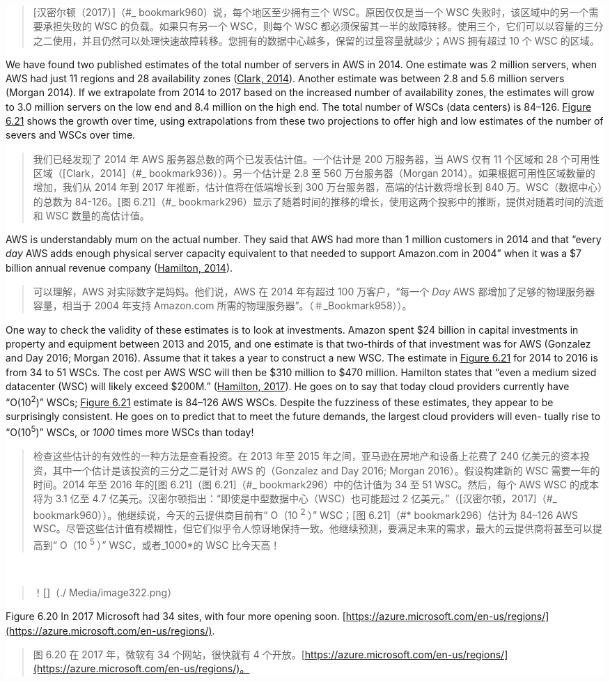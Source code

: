 > [汉密尔顿（2017）]（#\_ bookmark960）说，每个地区至少拥有三个 WSC。原因仅仅是当一个 WSC 失败时，该区域中的另一个需要承担失败的 WSC 的负载。如果只有另一个 WSC，则每个 WSC 都必须保留其一半的故障转移。使用三个，它们可以以容量的三分之二使用，并且仍然可以处理快速故障转移。您拥有的数据中心越多，保留的过量容量就越少；AWS 拥有超过 10 个 WSC 的区域。

We have found two published estimates of the total number of servers in AWS in 2014. One estimate was 2 million servers, when AWS had just 11 regions and 28 availability zones ([Clark, 2014](#_bookmark936)). Another estimate was between 2.8 and 5.6 million servers (Morgan 2014). If we extrapolate from 2014 to 2017 based on the increased number of availability zones, the estimates will grow to 3.0 million servers on the low end and 8.4 million on the high end. The total number of WSCs (data centers) is 84–126. [Figure 6.21](#_bookmark296) shows the growth over time, using extrapolations from these two projections to offer high and low estimates of the number of severs and WSCs over time.

> 我们已经发现了 2014 年 AWS 服务器总数的两个已发表估计值。一个估计是 200 万服务器，当 AWS 仅有 11 个区域和 28 个可用性区域（[Clark，2014]（#_ bookmark936））。另一个估计是 2.8 至 560 万台服务器（Morgan 2014）。如果根据可用性区域数量的增加，我们从 2014 年到 2017 年推断，估计值将在低端增长到 300 万台服务器，高端的估计数将增长到 840 万。WSC（数据中心）的总数为 84-126。[图 6.21]（#_ bookmark296）显示了随着时间的推移的增长，使用这两个投影中的推断，提供对随着时间的流逝和 WSC 数量的高估计值。

AWS is understandably mum on the actual number. They said that AWS had more than 1 million customers in 2014 and that “every _day_ AWS adds enough physical server capacity equivalent to that needed to support Amazon.com in 2004” when it was a $7 billion annual revenue company ([Hamilton, 2014](#_bookmark958)).

> 可以理解，AWS 对实际数字是妈妈。他们说，AWS 在 2014 年有超过 100 万客户，“每一个 *Day* AWS 都增加了足够的物理服务器容量，相当于 2004 年支持 Amazon.com 所需的物理服务器”。（＃\_Bookmark958））。

One way to check the validity of these estimates is to look at investments. Amazon spent $24 billion in capital investments in property and equipment between 2013 and 2015, and one estimate is that two-thirds of that investment was for AWS (Gonzalez and Day 2016; Morgan 2016). Assume that it takes a year to construct a new WSC. The estimate in [Figure 6.21](#_bookmark296) for 2014 to 2016 is from 34 to 51 WSCs. The cost per AWS WSC will then be $310 million to $470 million. Hamilton states that “even a medium sized datacenter (WSC) will likely exceed $200M.” ([Hamilton, 2017](#_bookmark960)). He goes on to say that today cloud providers currently have “O(10<sup>2</sup>)” WSCs; [Figure 6.21](#_bookmark296) estimate is 84–126 AWS WSCs. Despite the fuzziness of these estimates, they appear to be surprisingly consistent. He goes on to predict that to meet the future demands, the largest cloud providers will even- tually rise to “O(10<sup>5</sup>)” WSCs, or _1000_ times more WSCs than today!

> 检查这些估计的有效性的一种方法是查看投资。在 2013 年至 2015 年之间，亚马逊在房地产和设备上花费了 240 亿美元的资本投资，其中一个估计是该投资的三分之二是针对 AWS 的（Gonzalez and Day 2016; Morgan 2016）。假设构建新的 WSC 需要一年的时间。2014 年至 2016 年的[图 6.21]（图 6.21]（#_ bookmark296）中的估计值为 34 至 51 WSC。然后，每个 AWS WSC 的成本将为 3.1 亿至 4.7 亿美元。汉密尔顿指出：“即使是中型数据中心（WSC）也可能超过 2 亿美元。”（[汉密尔顿，2017]（#_ bookmark960））。他继续说，今天的云提供商目前有“ O（10 <sup> 2 </sup>）” WSC；[图 6.21]（#* bookmark296）估计为 84–126 AWS WSC。尽管这些估计值有模糊性，但它们似乎令人惊讶地保持一致。他继续预测，要满足未来的需求，最大的云提供商将甚至可以提高到“ O（10 <sup> 5 </sup>）” WSC，或者\_1000*的 WSC 比今天高！

![](./media/image322.png)

> ！[]（./ Media/image322.png）

Figure 6.20 In 2017 Microsoft had 34 sites, with four more opening soon. [https://azure.microsoft.com/en-us/regions/](https://azure.microsoft.com/en-us/regions/).

> 图 6.20 在 2017 年，微软有 34 个网站，很快就有 4 个开放。[https://azure.microsoft.com/en-us/regions/](https://azure.microsoft.com/en-us/regions/)。
